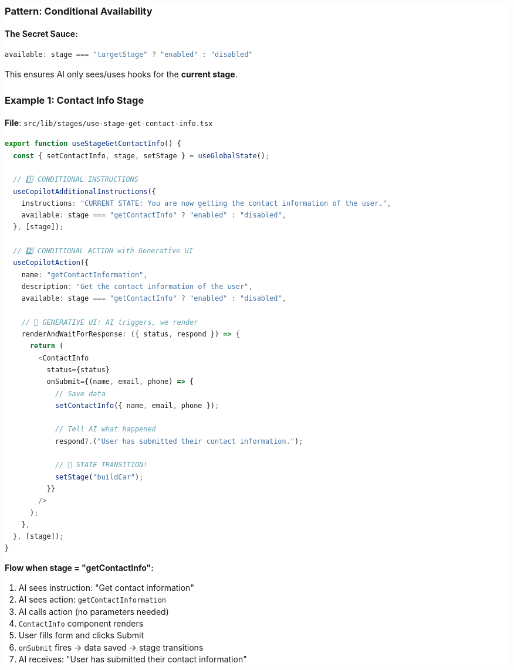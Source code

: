### Pattern: Conditional Availability

**The Secret Sauce:**
```typescript
available: stage === "targetStage" ? "enabled" : "disabled"
```

This ensures AI only sees/uses hooks for the **current stage**.

### Example 1: Contact Info Stage

**File**: `src/lib/stages/use-stage-get-contact-info.tsx`

```typescript
export function useStageGetContactInfo() {
  const { setContactInfo, stage, setStage } = useGlobalState();

  // 1️⃣ CONDITIONAL INSTRUCTIONS
  useCopilotAdditionalInstructions({
    instructions: "CURRENT STATE: You are now getting the contact information of the user.",
    available: stage === "getContactInfo" ? "enabled" : "disabled",
  }, [stage]);

  // 2️⃣ CONDITIONAL ACTION with Generative UI
  useCopilotAction({
    name: "getContactInformation",
    description: "Get the contact information of the user",
    available: stage === "getContactInfo" ? "enabled" : "disabled",

    // 🎨 GENERATIVE UI: AI triggers, we render
    renderAndWaitForResponse: ({ status, respond }) => {
      return (
        <ContactInfo
          status={status}
          onSubmit={(name, email, phone) => {
            // Save data
            setContactInfo({ name, email, phone });

            // Tell AI what happened
            respond?.("User has submitted their contact information.");

            // 🎯 STATE TRANSITION!
            setStage("buildCar");
          }}
        />
      );
    },
  }, [stage]);
}
```

**Flow when stage = "getContactInfo":**
1. AI sees instruction: "Get contact information"
2. AI sees action: `getContactInformation`
3. AI calls action (no parameters needed)
4. `ContactInfo` component renders
5. User fills form and clicks Submit
6. `onSubmit` fires → data saved → stage transitions
7. AI receives: "User has submitted their contact information"
